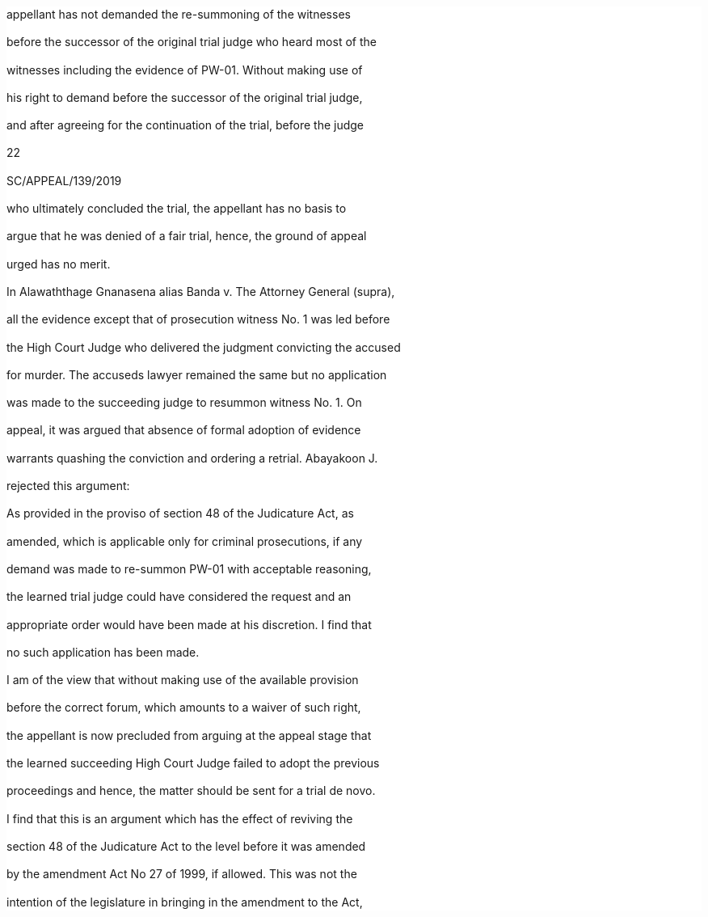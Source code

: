 appellant has not demanded the re-summoning of the witnesses

before the successor of the original trial judge who heard most of the

witnesses including the evidence of PW-01. Without making use of

his right to demand before the successor of the original trial judge,

and after agreeing for the continuation of the trial, before the judge

22

SC/APPEAL/139/2019

who ultimately concluded the trial, the appellant has no basis to

argue that he was denied of a fair trial, hence, the ground of appeal

urged has no merit.

In Alawaththage Gnanasena alias Banda v. The Attorney General (supra),

all the evidence except that of prosecution witness No. 1 was led before

the High Court Judge who delivered the judgment convicting the accused

for murder. The accuseds lawyer remained the same but no application

was made to the succeeding judge to resummon witness No. 1. On

appeal, it was argued that absence of formal adoption of evidence

warrants quashing the conviction and ordering a retrial. Abayakoon J.

rejected this argument:

As provided in the proviso of section 48 of the Judicature Act, as

amended, which is applicable only for criminal prosecutions, if any

demand was made to re-summon PW-01 with acceptable reasoning,

the learned trial judge could have considered the request and an

appropriate order would have been made at his discretion. I find that

no such application has been made.

I am of the view that without making use of the available provision

before the correct forum, which amounts to a waiver of such right,

the appellant is now precluded from arguing at the appeal stage that

the learned succeeding High Court Judge failed to adopt the previous

proceedings and hence, the matter should be sent for a trial de novo.

I find that this is an argument which has the effect of reviving the

section 48 of the Judicature Act to the level before it was amended

by the amendment Act No 27 of 1999, if allowed. This was not the

intention of the legislature in bringing in the amendment to the Act,
